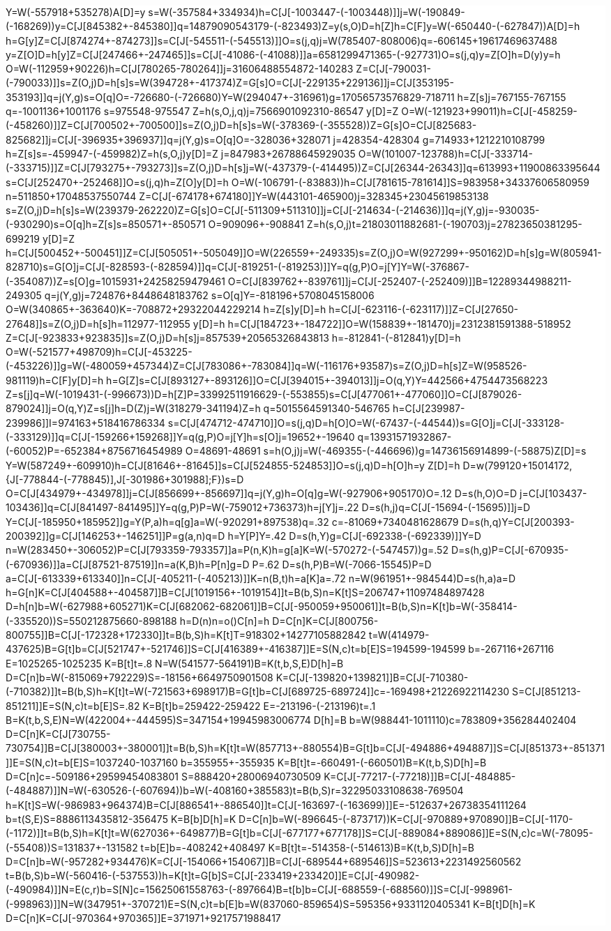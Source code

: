Y=W(-557918+535278)A[D]=y s=W(-357584+334934)h=C[J[-1003447-(-1003448)]]j=W(-190849-(-168269))y=C[J[845382+-845380]]q=14879090543179-(-823493)Z=y(s,O)D=h[Z]h=C[F]y=W(-650440-(-627847))A[D]=h h=G[y]Z=C[J[874274+-874273]]s=C[J[-545511-(-545513)]]O=s(j,q)j=W(785407-808006)q=-606145+19617469637488 y=Z[O]D=h[y]Z=C[J[247466+-247465]]s=C[J[-41086-(-41088)]]a=6581299471365-(-927731)O=s(j,q)y=Z[O]h=D(y)y=h O=W(-112959+90226)h=C[J[780265-780264]]j=31606488554872-140283 Z=C[J[-790031-(-790033)]]s=Z(O,j)D=h[s]s=W(394728+-417374)Z=G[s]O=C[J[-229135+229136]]j=C[J[353195-353193]]q=j(Y,g)s=O[q]O=-726680-(-726680)Y=W(294047+-316961)g=17056573576829-718711 h=Z[s]j=767155-767155 q=-1001136+1001176 s=975548-975547 Z=h(s,O,j,q)j=7566901092310-86547 y[D]=Z O=W(-121923+99011)h=C[J[-458259-(-458260)]]Z=C[J[700502+-700500]]s=Z(O,j)D=h[s]s=W(-378369-(-355528))Z=G[s]O=C[J[825683-825682]]j=C[J[-396935+396937]]q=j(Y,g)s=O[q]O=-328036+328071 j=428354-428304 g=714933+1212210108799 h=Z[s]s=-459947-(-459982)Z=h(s,O,j)y[D]=Z j=847983+26788645929035 O=W(101007-123788)h=C[J[-333714-(-333715)]]Z=C[J[793275+-793273]]s=Z(O,j)D=h[s]j=W(-437379-(-414495))Z=C[J[26344-26343]]q=613993+11900863395644 s=C[J[252470+-252468]]O=s(j,q)h=Z[O]y[D]=h O=W(-106791-(-83883))h=C[J[781615-781614]]S=983958+34337606580959 n=511850+17048537550744 Z=C[J[-674178+674180]]Y=W(443101-465900)j=328345+23045619853138 s=Z(O,j)D=h[s]s=W(239379-262220)Z=G[s]O=C[J[-511309+511310]]j=C[J[-214634-(-214636)]]q=j(Y,g)j=-930035-(-930290)s=O[q]h=Z[s]s=850571+-850571 O=909096+-908841 Z=h(s,O,j)t=21803011882681-(-190703)j=27823650381295-699219 y[D]=Z h=C[J[500452+-500451]]Z=C[J[505051+-505049]]O=W(226559+-249335)s=Z(O,j)O=W(927299+-950162)D=h[s]g=W(805941-828710)s=G[O]j=C[J[-828593-(-828594)]]q=C[J[-819251-(-819253)]]Y=q(g,P)O=j[Y]Y=W(-376867-(-354087))Z=s[O]g=1015931+24258259479461 O=C[J[839762+-839761]]j=C[J[-252407-(-252409)]]B=12289344988211-249305 q=j(Y,g)j=724876+8448648183762 s=O[q]Y=-818196+5708045158006 O=W(340865+-363640)K=-708872+29322044229214 h=Z[s]y[D]=h h=C[J[-623116-(-623117)]]Z=C[J[27650-27648]]s=Z(O,j)D=h[s]h=112977-112955 y[D]=h h=C[J[184723+-184722]]O=W(158839+-181470)j=2312381591388-518952 Z=C[J[-923833+923835]]s=Z(O,j)D=h[s]j=857539+20565326843813 h=-812841-(-812841)y[D]=h O=W(-521577+498709)h=C[J[-453225-(-453226)]]g=W(-480059+457344)Z=C[J[783086+-783084]]q=W(-116176+93587)s=Z(O,j)D=h[s]Z=W(958526-981119)h=C[F]y[D]=h h=G[Z]s=C[J[893127+-893126]]O=C[J[394015+-394013]]j=O(q,Y)Y=442566+4754473568223 Z=s[j]q=W(-1019431-(-996673))D=h[Z]P=33992511916629-(-553855)s=C[J[477061+-477060]]O=C[J[879026-879024]]j=O(q,Y)Z=s[j]h=D(Z)j=W(318279-341194)Z=h q=5015564591340-546765 h=C[J[239987-239986]]I=974163+518416786334 s=C[J[474712-474710]]O=s(j,q)D=h[O]O=W(-67437-(-44544))s=G[O]j=C[J[-333128-(-333129)]]q=C[J[-159266+159268]]Y=q(g,P)O=j[Y]h=s[O]j=19652+-19640 q=13931571932867-(-60052)P=-652384+8756716454989 O=48691-48691 s=h(O,j)j=W(-469355-(-446696))g=14736156914899-(-58875)Z[D]=s Y=W(587249+-609910)h=C[J[81646+-81645]]s=C[J[524855-524853]]O=s(j,q)D=h[O]h=y Z[D]=h D=w(799120+15014172,{J[-778844-(-778845)],J[-301986+301988];F})s=D O=C[J[434979+-434978]]j=C[J[856699+-856697]]q=j(Y,g)h=O[q]g=W(-927906+905170)O=.12 D=s(h,O)O=D j=C[J[103437-103436]]q=C[J[841497-841495]]Y=q(g,P)P=W(-759012+736373)h=j[Y]j=.22 D=s(h,j)q=C[J[-15694-(-15695)]]j=D Y=C[J[-185950+185952]]g=Y(P,a)h=q[g]a=W(-920291+897538)q=.32 c=-81069+7340481628679 D=s(h,q)Y=C[J[200393-200392]]g=C[J[146253+-146251]]P=g(a,n)q=D h=Y[P]Y=.42 D=s(h,Y)g=C[J[-692338-(-692339)]]Y=D n=W(283450+-306052)P=C[J[793359-793357]]a=P(n,K)h=g[a]K=W(-570272-(-547457))g=.52 D=s(h,g)P=C[J[-670935-(-670936)]]a=C[J[87521-87519]]n=a(K,B)h=P[n]g=D P=.62 D=s(h,P)B=W(-7066-15545)P=D a=C[J[-613339+613340]]n=C[J[-405211-(-405213)]]K=n(B,t)h=a[K]a=.72 n=W(961951+-984544)D=s(h,a)a=D h=G[n]K=C[J[404588+-404587]]B=C[J[1019156+-1019154]]t=B(b,S)n=K[t]S=206747+11097484897428 D=h[n]b=W(-627988+605271)K=C[J[682062-682061]]B=C[J[-950059+950061]]t=B(b,S)n=K[t]b=W(-358414-(-335520))S=550212875660-898188 h=D(n)n=o()C[n]=h D=C[n]K=C[J[800756-800755]]B=C[J[-172328+172330]]t=B(b,S)h=K[t]T=918302+14277105882842 t=W(414979-437625)B=G[t]b=C[J[521747+-521746]]S=C[J[416389+-416387]]E=S(N,c)t=b[E]S=194599-194599 b=-267116+267116 E=1025265-1025235 K=B[t]t=.8 N=W(541577-564191)B=K(t,b,S,E)D[h]=B D=C[n]b=W(-815069+792229)S=-18156+6649750901508 K=C[J[-139820+139821]]B=C[J[-710380-(-710382)]]t=B(b,S)h=K[t]t=W(-721563+698917)B=G[t]b=C[J[689725-689724]]c=-169498+21226922114230 S=C[J[851213-851211]]E=S(N,c)t=b[E]S=.82 K=B[t]b=259422-259422 E=-213196-(-213196)t=.1 B=K(t,b,S,E)N=W(422004+-444595)S=347154+19945983006774 D[h]=B b=W(988441-1011110)c=783809+356284402404 D=C[n]K=C[J[730755-730754]]B=C[J[380003+-380001]]t=B(b,S)h=K[t]t=W(857713+-880554)B=G[t]b=C[J[-494886+494887]]S=C[J[851373+-851371]]E=S(N,c)t=b[E]S=1037240-1037160 b=355955+-355935 K=B[t]t=-660491-(-660501)B=K(t,b,S)D[h]=B D=C[n]c=-509186+29599454083801 S=888420+28006940730509 K=C[J[-77217-(-77218)]]B=C[J[-484885-(-484887)]]N=W(-630526-(-607694))b=W(-408160+385583)t=B(b,S)r=32295033108638-769504 h=K[t]S=W(-986983+964374)B=C[J[886541+-886540]]t=C[J[-163697-(-163699)]]E=-512637+26738354111264 b=t(S,E)S=8886113435812-356475 K=B[b]D[h]=K D=C[n]b=W(-896645-(-873717))K=C[J[-970889+970890]]B=C[J[-1170-(-1172)]]t=B(b,S)h=K[t]t=W(627036+-649877)B=G[t]b=C[J[-677177+677178]]S=C[J[-889084+889086]]E=S(N,c)c=W(-78095-(-55408))S=131837+-131582 t=b[E]b=-408242+408497 K=B[t]t=-514358-(-514613)B=K(t,b,S)D[h]=B D=C[n]b=W(-957282+934476)K=C[J[-154066+154067]]B=C[J[-689544+689546]]S=523613+2231492560562 t=B(b,S)b=W(-560416-(-537553))h=K[t]t=G[b]S=C[J[-233419+233420]]E=C[J[-490982-(-490984)]]N=E(c,r)b=S[N]c=15625061558763-(-897664)B=t[b]b=C[J[-688559-(-688560)]]S=C[J[-998961-(-998963)]]N=W(347951+-370721)E=S(N,c)t=b[E]b=W(837060-859654)S=595356+9331120405341 K=B[t]D[h]=K D=C[n]K=C[J[-970364+970365]]E=371971+9217571988417